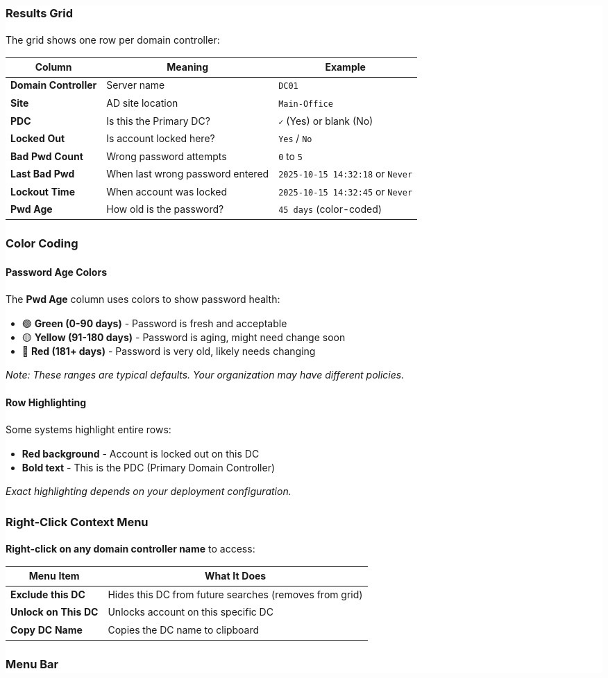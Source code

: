 ### Results Grid

The grid shows one row per domain controller:

| Column | Meaning | Example |
|--------|---------|---------|
| **Domain Controller** | Server name | `DC01` |
| **Site** | AD site location | `Main-Office` |
| **PDC** | Is this the Primary DC? | `✓` (Yes) or blank (No) |
| **Locked Out** | Is account locked here? | `Yes` / `No` |
| **Bad Pwd Count** | Wrong password attempts | `0` to `5` |
| **Last Bad Pwd** | When last wrong password entered | `2025-10-15 14:32:18` or `Never` |
| **Lockout Time** | When account was locked | `2025-10-15 14:32:45` or `Never` |
| **Pwd Age** | How old is the password? | `45 days` (color-coded) |

### Color Coding

#### Password Age Colors

The **Pwd Age** column uses colors to show password health:

- 🟢 **Green (0-90 days)** - Password is fresh and acceptable
- 🟡 **Yellow (91-180 days)** - Password is aging, might need change soon
- 🔴 **Red (181+ days)** - Password is very old, likely needs changing

*Note: These ranges are typical defaults. Your organization may have different policies.*

#### Row Highlighting

Some systems highlight entire rows:
- **Red background** - Account is locked out on this DC
- **Bold text** - This is the PDC (Primary Domain Controller)

*Exact highlighting depends on your deployment configuration.*

### Right-Click Context Menu

**Right-click on any domain controller name** to access:

| Menu Item | What It Does |
|-----------|--------------|
| **Exclude this DC** | Hides this DC from future searches (removes from grid) |
| **Unlock on This DC** | Unlocks account on this specific DC |
| **Copy DC Name** | Copies the DC name to clipboard |

### Menu Bar
